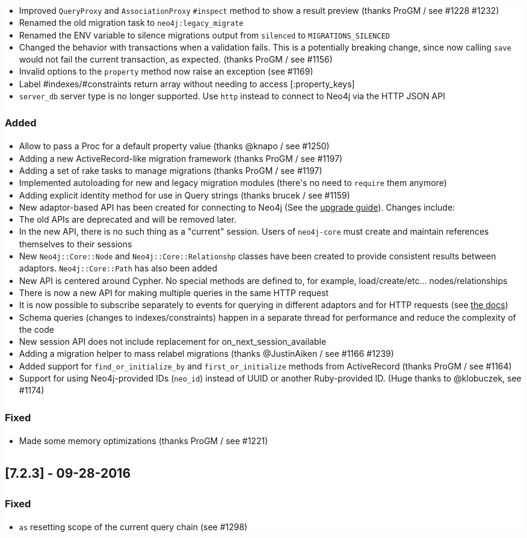 - Improved `QueryProxy` and `AssociationProxy` `#inspect` method to show a result preview (thanks ProGM / see #1228 #1232)
- Renamed the old migration task to `neo4j:legacy_migrate`
- Renamed the ENV variable to silence migrations output from `silenced` to `MIGRATIONS_SILENCED`
- Changed the behavior with transactions when a validation fails. This is a potentially breaking change, since now calling `save` would not fail the current transaction, as expected. (thanks ProGM / see #1156)
- Invalid options to the `property` method now raise an exception (see #1169)
- Label #indexes/#constraints return array without needing to access [:property_keys]
- `server_db` server type is no longer supported.  Use `http` instead to connect to Neo4j via the HTTP JSON API

### Added

- Allow to pass a Proc for a default property value (thanks @knapo / see #1250)
- Adding a new ActiveRecord-like migration framework (thanks ProGM / see #1197)
- Adding a set of rake tasks to manage migrations (thanks ProGM / see #1197)
- Implemented autoloading for new and legacy migration modules (there's no need to `require` them anymore)
- Adding explicit identity method for use in Query strings (thanks brucek / see #1159)
- New adaptor-based API has been created for connecting to Neo4j (See the [upgrade guide](TODO!!!!)).  Changes include:
- The old APIs are deprecated and will be removed later.
- In the new API, there is no such thing as a "current" session.  Users of `neo4j-core` must create and maintain references themselves to their sessions
- New `Neo4j::Core::Node` and `Neo4j::Core::Relationshp` classes have been created to provide consistent results between adaptors.  `Neo4j::Core::Path` has also been added
- New API is centered around Cypher.  No special methods are defined to, for example, load/create/etc... nodes/relationships
- There is now a new API for making multiple queries in the same HTTP request
- It is now possible to subscribe separately to events for querying in different adaptors and for HTTP requests (see [the docs](TODO!!!!))
- Schema queries (changes to indexes/constraints) happen in a separate thread for performance and reduce the complexity of the code
- New session API does not include replacement for on_next_session_available
- Adding a migration helper to mass relabel migrations (thanks @JustinAiken / see #1166 #1239)
- Added support for `find_or_initialize_by` and `first_or_initialize` methods from ActiveRecord (thanks ProGM / see #1164)
- Support for using Neo4j-provided IDs (`neo_id`) instead of UUID or another Ruby-provided ID. (Huge thanks to @klobuczek, see #1174)

### Fixed

- Made some memory optimizations (thanks ProGM / see #1221)

## [7.2.3] - 09-28-2016

### Fixed

- `as` resetting scope of the current query chain (see #1298)
